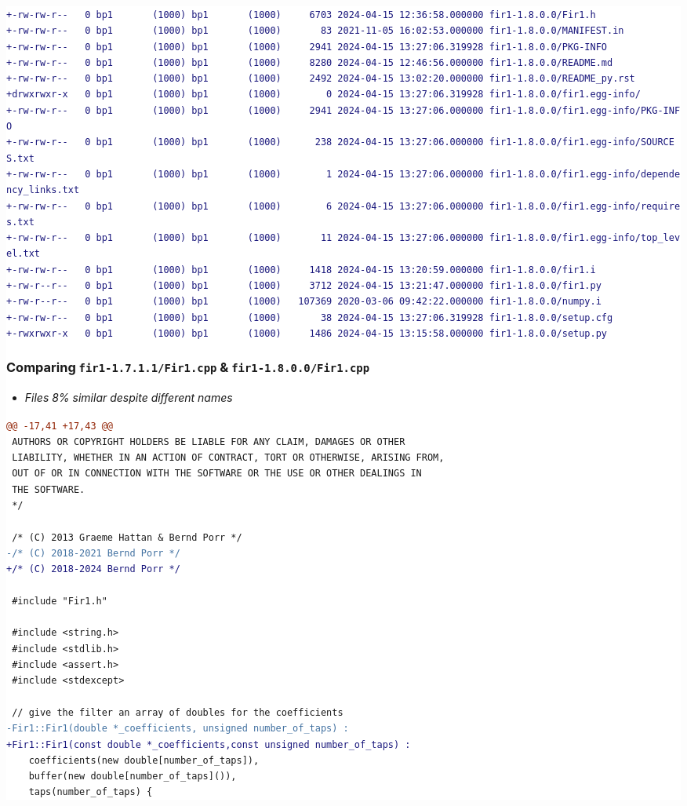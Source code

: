 ```diff
+-rw-rw-r--   0 bp1       (1000) bp1       (1000)     6703 2024-04-15 12:36:58.000000 fir1-1.8.0.0/Fir1.h
+-rw-rw-r--   0 bp1       (1000) bp1       (1000)       83 2021-11-05 16:02:53.000000 fir1-1.8.0.0/MANIFEST.in
+-rw-rw-r--   0 bp1       (1000) bp1       (1000)     2941 2024-04-15 13:27:06.319928 fir1-1.8.0.0/PKG-INFO
+-rw-rw-r--   0 bp1       (1000) bp1       (1000)     8280 2024-04-15 12:46:56.000000 fir1-1.8.0.0/README.md
+-rw-rw-r--   0 bp1       (1000) bp1       (1000)     2492 2024-04-15 13:02:20.000000 fir1-1.8.0.0/README_py.rst
+drwxrwxr-x   0 bp1       (1000) bp1       (1000)        0 2024-04-15 13:27:06.319928 fir1-1.8.0.0/fir1.egg-info/
+-rw-rw-r--   0 bp1       (1000) bp1       (1000)     2941 2024-04-15 13:27:06.000000 fir1-1.8.0.0/fir1.egg-info/PKG-INFO
+-rw-rw-r--   0 bp1       (1000) bp1       (1000)      238 2024-04-15 13:27:06.000000 fir1-1.8.0.0/fir1.egg-info/SOURCES.txt
+-rw-rw-r--   0 bp1       (1000) bp1       (1000)        1 2024-04-15 13:27:06.000000 fir1-1.8.0.0/fir1.egg-info/dependency_links.txt
+-rw-rw-r--   0 bp1       (1000) bp1       (1000)        6 2024-04-15 13:27:06.000000 fir1-1.8.0.0/fir1.egg-info/requires.txt
+-rw-rw-r--   0 bp1       (1000) bp1       (1000)       11 2024-04-15 13:27:06.000000 fir1-1.8.0.0/fir1.egg-info/top_level.txt
+-rw-rw-r--   0 bp1       (1000) bp1       (1000)     1418 2024-04-15 13:20:59.000000 fir1-1.8.0.0/fir1.i
+-rw-r--r--   0 bp1       (1000) bp1       (1000)     3712 2024-04-15 13:21:47.000000 fir1-1.8.0.0/fir1.py
+-rw-r--r--   0 bp1       (1000) bp1       (1000)   107369 2020-03-06 09:42:22.000000 fir1-1.8.0.0/numpy.i
+-rw-rw-r--   0 bp1       (1000) bp1       (1000)       38 2024-04-15 13:27:06.319928 fir1-1.8.0.0/setup.cfg
+-rwxrwxr-x   0 bp1       (1000) bp1       (1000)     1486 2024-04-15 13:15:58.000000 fir1-1.8.0.0/setup.py
```

### Comparing `fir1-1.7.1.1/Fir1.cpp` & `fir1-1.8.0.0/Fir1.cpp`

 * *Files 8% similar despite different names*

```diff
@@ -17,41 +17,43 @@
 AUTHORS OR COPYRIGHT HOLDERS BE LIABLE FOR ANY CLAIM, DAMAGES OR OTHER
 LIABILITY, WHETHER IN AN ACTION OF CONTRACT, TORT OR OTHERWISE, ARISING FROM,
 OUT OF OR IN CONNECTION WITH THE SOFTWARE OR THE USE OR OTHER DEALINGS IN
 THE SOFTWARE.
 */
 
 /* (C) 2013 Graeme Hattan & Bernd Porr */
-/* (C) 2018-2021 Bernd Porr */
+/* (C) 2018-2024 Bernd Porr */
 
 #include "Fir1.h"
 
 #include <string.h>
 #include <stdlib.h>
 #include <assert.h>
 #include <stdexcept>
 
 // give the filter an array of doubles for the coefficients
-Fir1::Fir1(double *_coefficients, unsigned number_of_taps) :
+Fir1::Fir1(const double *_coefficients,const unsigned number_of_taps) :
 	coefficients(new double[number_of_taps]),
 	buffer(new double[number_of_taps]()),
 	taps(number_of_taps) {
```